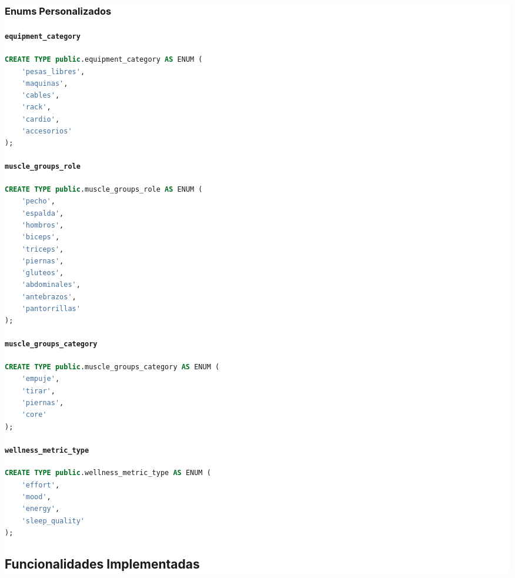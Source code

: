 ### Enums Personalizados

#### `equipment_category`
```sql
CREATE TYPE public.equipment_category AS ENUM (
    'pesas_libres',
    'maquinas',
    'cables',
    'rack',
    'cardio',
    'accesorios'
);
```

#### `muscle_groups_role`
```sql
CREATE TYPE public.muscle_groups_role AS ENUM (
    'pecho',
    'espalda',
    'hombros',
    'biceps',
    'triceps',
    'piernas',
    'gluteos',
    'abdominales',
    'antebrazos',
    'pantorrillas'
);
```

#### `muscle_groups_category`
```sql
CREATE TYPE public.muscle_groups_category AS ENUM (
    'empuje',
    'tirar',
    'piernas',
    'core'
);
```

#### `wellness_metric_type`
```sql
CREATE TYPE public.wellness_metric_type AS ENUM (
    'effort',
    'mood',
    'energy',
    'sleep_quality'
);
```

## Funcionalidades Implementadas
